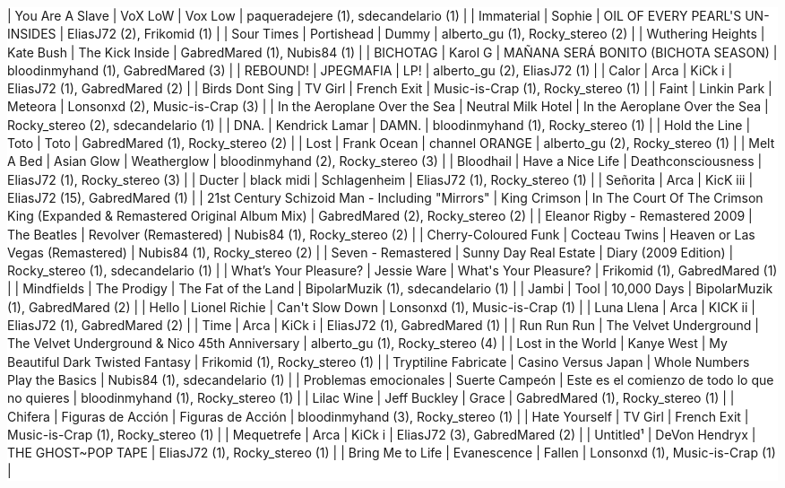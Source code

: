 | You Are A Slave | VoX LoW | Vox Low | paqueradejere (1), sdecandelario (1) |
| Immaterial | Sophie | OIL OF EVERY PEARL'S UN-INSIDES | EliasJ72 (2), Frikomid (1) |
| Sour Times | Portishead | Dummy | alberto_gu (1), Rocky_stereo (2) |
| Wuthering Heights | Kate Bush | The Kick Inside | GabredMared (1), Nubis84 (1) |
| BICHOTAG | Karol G | MAÑANA SERÁ BONITO (BICHOTA SEASON) | bloodinmyhand (1), GabredMared (3) |
| REBOUND! | JPEGMAFIA | LP! | alberto_gu (2), EliasJ72 (1) |
| Calor | Arca | KiCk i | EliasJ72 (1), GabredMared (2) |
| Birds Dont Sing | TV Girl | French Exit | Music-is-Crap (1), Rocky_stereo (1) |
| Faint | Linkin Park | Meteora | Lonsonxd (2), Music-is-Crap (3) |
| In the Aeroplane Over the Sea | Neutral Milk Hotel | In the Aeroplane Over the Sea | Rocky_stereo (2), sdecandelario (1) |
| DNA. | Kendrick Lamar | DAMN. | bloodinmyhand (1), Rocky_stereo (1) |
| Hold the Line | Toto | Toto | GabredMared (1), Rocky_stereo (2) |
| Lost | Frank Ocean | channel ORANGE | alberto_gu (2), Rocky_stereo (1) |
| Melt A Bed | Asian Glow | Weatherglow | bloodinmyhand (2), Rocky_stereo (3) |
| Bloodhail | Have a Nice Life | Deathconsciousness | EliasJ72 (1), Rocky_stereo (3) |
| Ducter | black midi | Schlagenheim | EliasJ72 (1), Rocky_stereo (1) |
| Señorita | Arca | KicK iii | EliasJ72 (15), GabredMared (1) |
| 21st Century Schizoid Man - Including "Mirrors" | King Crimson | In The Court Of The Crimson King (Expanded & Remastered Original Album Mix) | GabredMared (2), Rocky_stereo (2) |
| Eleanor Rigby - Remastered 2009 | The Beatles | Revolver (Remastered) | Nubis84 (1), Rocky_stereo (2) |
| Cherry-Coloured Funk | Cocteau Twins | Heaven or Las Vegas (Remastered) | Nubis84 (1), Rocky_stereo (2) |
| Seven - Remastered | Sunny Day Real Estate | Diary (2009 Edition) | Rocky_stereo (1), sdecandelario (1) |
| What’s Your Pleasure? | Jessie Ware | What's Your Pleasure? | Frikomid (1), GabredMared (1) |
| Mindfields | The Prodigy | The Fat of the Land | BipolarMuzik (1), sdecandelario (1) |
| Jambi | Tool | 10,000 Days | BipolarMuzik (1), GabredMared (2) |
| Hello | Lionel Richie | Can't Slow Down | Lonsonxd (1), Music-is-Crap (1) |
| Luna Llena | Arca | KICK ii | EliasJ72 (1), GabredMared (2) |
| Time | Arca | KiCk i | EliasJ72 (1), GabredMared (1) |
| Run Run Run | The Velvet Underground | The Velvet Underground & Nico 45th Anniversary | alberto_gu (1), Rocky_stereo (4) |
| Lost in the World | Kanye West | My Beautiful Dark Twisted Fantasy | Frikomid (1), Rocky_stereo (1) |
| Tryptiline Fabricate | Casino Versus Japan | Whole Numbers Play the Basics | Nubis84 (1), sdecandelario (1) |
| Problemas emocionales | Suerte Campeón | Este es el comienzo de todo lo que no quieres | bloodinmyhand (1), Rocky_stereo (1) |
| Lilac Wine | Jeff Buckley | Grace | GabredMared (1), Rocky_stereo (1) |
| Chifera | Figuras de Acción | Figuras de Acción | bloodinmyhand (3), Rocky_stereo (1) |
| Hate Yourself | TV Girl | French Exit | Music-is-Crap (1), Rocky_stereo (1) |
| Mequetrefe | Arca | KiCk i | EliasJ72 (3), GabredMared (2) |
| Untitled¹ | DeVon Hendryx | THE GHOST~POP TAPE | EliasJ72 (1), Rocky_stereo (1) |
| Bring Me to Life | Evanescence | Fallen | Lonsonxd (1), Music-is-Crap (1) |